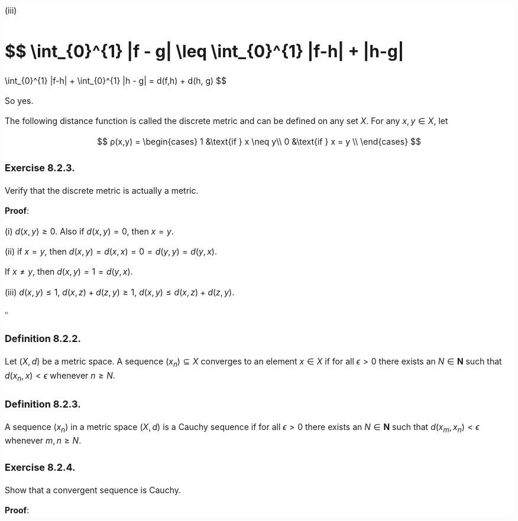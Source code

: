 (iii)

$$
\int_{0}^{1} |f - g| \leq
\int_{0}^{1} |f-h| + |h-g|
=
\int_{0}^{1} |f-h| + \int_{0}^{1} |h - g|
= d(f,h) + d(h, g)
$$

So yes.

The following distance function is called the discrete metric and 
can be defined on any set $X$. For any $x,y ∈ X$, let

$$ 
ρ(x,y) =
\begin{cases}
    1 &\text{if } x \neq y\\
    0 &\text{if } x = y \\
\end{cases} 
$$

### Exercise 8.2.3.

Verify that the discrete metric is actually a metric.

**Proof**:

(i) $d(x,y) \geq 0$. Also if $d(x,y) = 0$, then $x = y$.

(ii) if $x = y$, then $d(x,y) = d(x, x) = 0 = d(y, y) = d(y,x)$.

If $x \neq y$, then $d(x,y) = 1 = d(y,x)$.

(iii) $d(x,y) \leq 1$, $d(x,z) + d(z,y) \geq 1$,
$d(x,y) \leq d(x,z) + d(z,y)$.

$\square$

### Definition 8.2.2.

Let $(X,d)$ be a metric space. A sequence $(x_n) ⊆ X$ converges
to an element $x ∈ X$ if for all $ϵ > 0$ there exists an $N ∈ \mathbf{N}$ such that $d(x_n,x) < ϵ$ whenever $n ≥ N$.

### Definition 8.2.3.

A sequence $(x_n)$ in a metric space $(X,d)$ is a Cauchy sequence
if for all $ϵ > 0$ there exists an $N ∈ \mathbf{N}$ such that
$d(x_m,x_n) < ϵ$ whenever $m,n ≥ N$.

### Exercise 8.2.4.

Show that a convergent sequence is Cauchy.

**Proof**:
